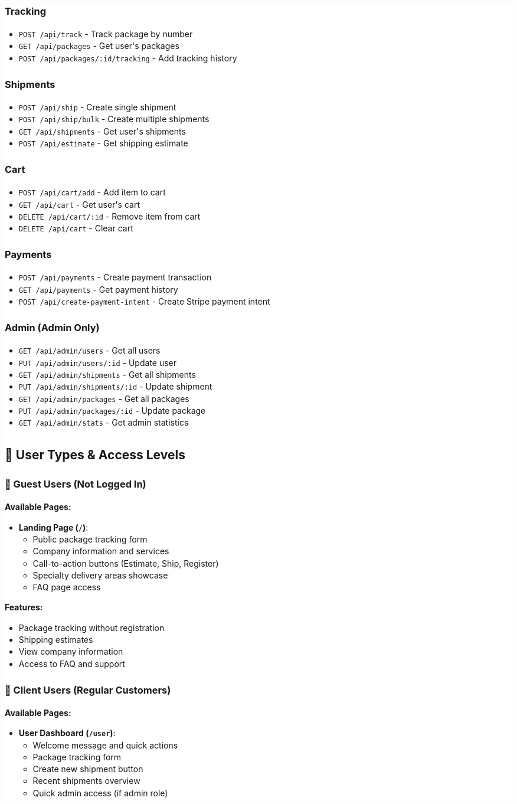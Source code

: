 ### Tracking
- `POST /api/track` - Track package by number
- `GET /api/packages` - Get user's packages
- `POST /api/packages/:id/tracking` - Add tracking history

### Shipments
- `POST /api/ship` - Create single shipment
- `POST /api/ship/bulk` - Create multiple shipments
- `GET /api/shipments` - Get user's shipments
- `POST /api/estimate` - Get shipping estimate

### Cart
- `POST /api/cart/add` - Add item to cart
- `GET /api/cart` - Get user's cart
- `DELETE /api/cart/:id` - Remove item from cart
- `DELETE /api/cart` - Clear cart

### Payments
- `POST /api/payments` - Create payment transaction
- `GET /api/payments` - Get payment history
- `POST /api/create-payment-intent` - Create Stripe payment intent

### Admin (Admin Only)
- `GET /api/admin/users` - Get all users
- `PUT /api/admin/users/:id` - Update user
- `GET /api/admin/shipments` - Get all shipments
- `PUT /api/admin/shipments/:id` - Update shipment
- `GET /api/admin/packages` - Get all packages
- `PUT /api/admin/packages/:id` - Update package
- `GET /api/admin/stats` - Get admin statistics

## 👥 User Types & Access Levels

### 🔐 Guest Users (Not Logged In)
**Available Pages:**
- **Landing Page (`/`)**: 
  - Public package tracking form
  - Company information and services
  - Call-to-action buttons (Estimate, Ship, Register)
  - Specialty delivery areas showcase
  - FAQ page access

**Features:**
- Package tracking without registration
- Shipping estimates
- View company information
- Access to FAQ and support

### 👤 Client Users (Regular Customers)
**Available Pages:**
- **User Dashboard (`/user`)**: 
  - Welcome message and quick actions
  - Package tracking form
  - Create new shipment button
  - Recent shipments overview
  - Quick admin access (if admin role)
